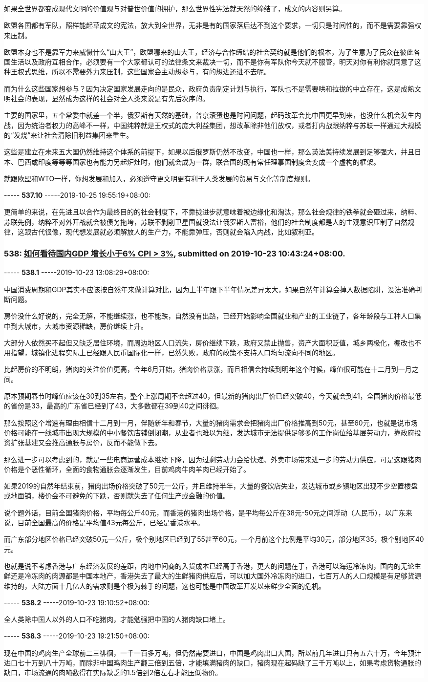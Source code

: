 如果全世界都变成现代文明的价值观与对普世价值的拥护，那么世界性宪法就天然的缔结了，成文的内容则另算。

欧盟各国都有军队，照样能起草成文的宪法，放大到全世界，无非是有的国家落后达不到这个要求，一切只是时间性的，而不是需要靠强权来压制。

欧盟本身也不是靠军力来威慑什么“山大王”，欧盟哪来的山大王，经济与合作缔结的社会契约就是他们的根本，为了生意为了民众在彼此各国生活以及政府互相合作，必须要有一个大家都认可的法律条文来裁决一切，而不是你有军队你今天就不服管，明天对你有利你就同意了这种王权式思维，所以不需要外力来压制，这些国家会主动想参与，有的想进还进不去呢。

而为什么这些国家想参与？因为决定国家发展走向的是民众，政府负责制定计划与执行，军队也不是需要哄和拉拢的中立存在，这是成熟文明社会的表现，显然成为这样的社会对全人类来说是有先后次序的。

主要的国家里，五个常委中就差一个半，俄罗斯有天然的基础，普京滚蛋也是时间问题，起码改革会比中国更早到来，也没什么机会发生内战，因为统治者权力的高峰不一样，中国纯粹就是王权式的庞大利益集团，想改革除非他们放权，或者打内战跟纳粹与苏联一样通过大规模的“发烧”来让社会清除旧利益集团来重生。

这些是建立在未来五大国仍然维持这个体系的前提下，如果以后俄罗斯仍然不改变，中国也一样，那么英法美持续发展到足够强大，并且日本、巴西或印度等等等国家也有能力另起炉灶时，他们就会成为一群，联合国的现有常任理事国制度会变成一个虚构的框架。

就跟欧盟和WTO一样，你想发展和加入，必须遵守更文明更有利于人类发展的贸易与文化等制度规则。

----- __537.10__ -----2019-10-25 19:55:19+08:00:

更简单的来说，在先进且以合作为最终目的的社会制度下，不靠拢进步就意味着被边缘化和淘汰，那么社会规律的铁拳就会砸过来，纳粹、苏联先例，纳粹不对外开战就会被债务拖垮，苏联不剥削卫星国就没法让俄罗斯人富裕，他们的社会制度都是人的主观意识压制了自然规律，这跟古代很像，现代想发展就必须解放人的生产力，不能靠弹压，否则就会陷入内战，比如叙利亚。

### 538: [如何看待国内GDP 增长小于6% CPI > 3%](https://old.reddit.com/r/China_irl/comments/dlszkc/如何看待国内gdp_增长小于6_cpi_3/), submitted on 2019-10-23 10:43:24+08:00.

----- __538.1__ -----2019-10-23 13:08:29+08:00:

中国消费周期和GDP其实不应该按自然年来做计算对比，因为上半年跟下半年情况差异太大，如果自然年计算会掉入数据陷阱，没法准确判断问题。

房价没什么好说的，完全无解，不能继续涨，也不能跌，自然没有出路，已经开始影响全国就业和产业的工业链了，各年龄段与工种人口集中到大城市，大城市资源稀缺，房价继续上升。

大部分人依然买不起但又缺乏居住环境，而周边地区人口流失，房价继续下跌，政府又禁止抛售，资产大面积贬值，城乡两极化，棚改也不用指望，城镇化进程实际上已经跟人民币国际化一样，已然失败，政府的政策不支持人口均匀流向不同的地区。

比起房价的不明朗，猪肉的关注价值更高，今年6月开始，猪肉价格暴涨，而且相信会持续到明年这个时候，峰值很可能在十二月到一月之间。

原本预期春节时峰值应该在30到35左右，整个上涨周期不会超过40，但最新的猪肉出厂价已经突破40，今天就会到41，全国猪肉价格最低的省份是33，最高的广东省已经到了43，大多数都在39到40之间徘徊。

那么按照这个增速有理由相信十二月到一月，伴随新年和春节，大量的猪肉需求会把猪肉出厂价格推高到50元，甚至60元，也就是说市场价格可能在一线城市出现大规模的中小餐饮店铺倒闭潮，从业者也难以为继，发达城市无法提供足够多的工作岗位给基层劳动力，靠政府投资扩张基建又会推高通胀与房价，反而不能做下去。

那么进一步可以考虑到的，就是一些电商运营成本继续下降，因为过剩劳动力会给快递、外卖市场带来进一步的劳动力供应，可是这跟猪肉价格是个恶性循环，全面的食物通胀会逐渐发生，目前鸡肉牛肉羊肉已经开始了。

如果2019的自然年结束前，猪肉出场价格突破了50元一公斤，并且维持半年，大量的餐饮店失业，发达城市或乡镇地区出现不少空置楼盘或地面铺，楼价会不可避免的下跌，否则就失去了任何生产或金融的价值。

说个题外话，目前全国猪肉价格，平均每公斤40元，而香港的猪肉出场价格，是平均每公斤在38元-50元之间浮动（人民币），以广东来说，目前全国最高的价格是平均值43元每公斤，已经是香港水平。

而广东部分地区价格已经突破50元一公斤，极个别地区已经到了55甚至60元，一个月前这个比例是平均30元，部分地区35，极个别地区40元。

也就是说不考虑香港与广东经济发展的差距，内地中间商的入货成本已经高于香港，更大的问题在于，香港可以海运冷冻肉，国内的无论生鲜还是冷冻肉的肉源都是中国本地产，香港失去了最大的生鲜猪肉供应后，可以加大国外冷冻肉的进口，七百万人的人口规模是有足够货源维持的，大陆方面十几亿人的需求则是个极为棘手的问题，这也可能是中国改革开发以来鲜少全面的危机。

----- __538.2__ -----2019-10-23 19:10:52+08:00:

全人类除中国人以外的人口不吃猪肉，才能勉强把中国的人猪肉缺口堵上。

----- __538.3__ -----2019-10-23 19:21:50+08:00:

现在中国的鸡肉生产全球前二三徘徊，一千一百多万吨，但仍然需要进口，中国是鸡肉出口大国，所以前几年进口只有五六十万，今年预计进口七十万到八十万吨，而除非中国鸡肉生产翻三倍到五倍，才能填满猪肉的缺口，猪肉现在起码缺了三千万吨以上，如果考虑货物通胀的缺口，市场流通的肉吨数得在实际缺乏的1.5倍到2倍左右才能压低物价。
